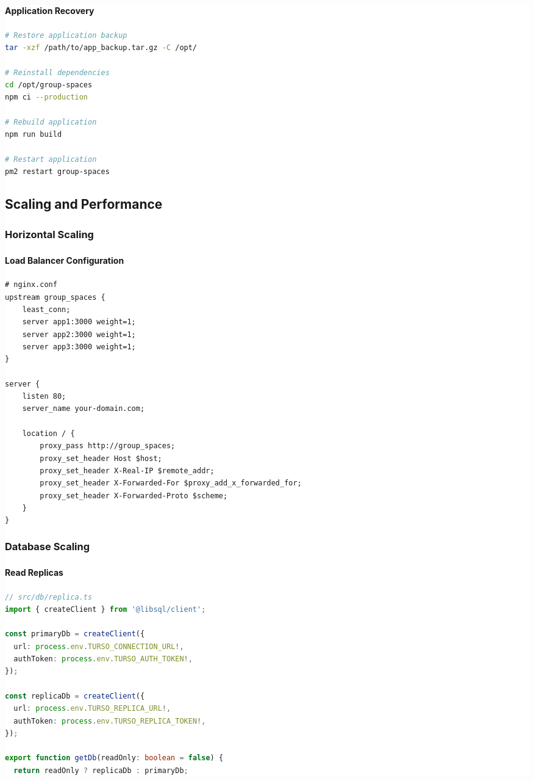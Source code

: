 #### Application Recovery
```bash
# Restore application backup
tar -xzf /path/to/app_backup.tar.gz -C /opt/

# Reinstall dependencies
cd /opt/group-spaces
npm ci --production

# Rebuild application
npm run build

# Restart application
pm2 restart group-spaces
```

## Scaling and Performance

### Horizontal Scaling

#### Load Balancer Configuration
```nginx
# nginx.conf
upstream group_spaces {
    least_conn;
    server app1:3000 weight=1;
    server app2:3000 weight=1;
    server app3:3000 weight=1;
}

server {
    listen 80;
    server_name your-domain.com;

    location / {
        proxy_pass http://group_spaces;
        proxy_set_header Host $host;
        proxy_set_header X-Real-IP $remote_addr;
        proxy_set_header X-Forwarded-For $proxy_add_x_forwarded_for;
        proxy_set_header X-Forwarded-Proto $scheme;
    }
}
```

### Database Scaling

#### Read Replicas
```typescript
// src/db/replica.ts
import { createClient } from '@libsql/client';

const primaryDb = createClient({
  url: process.env.TURSO_CONNECTION_URL!,
  authToken: process.env.TURSO_AUTH_TOKEN!,
});

const replicaDb = createClient({
  url: process.env.TURSO_REPLICA_URL!,
  authToken: process.env.TURSO_REPLICA_TOKEN!,
});

export function getDb(readOnly: boolean = false) {
  return readOnly ? replicaDb : primaryDb;
```